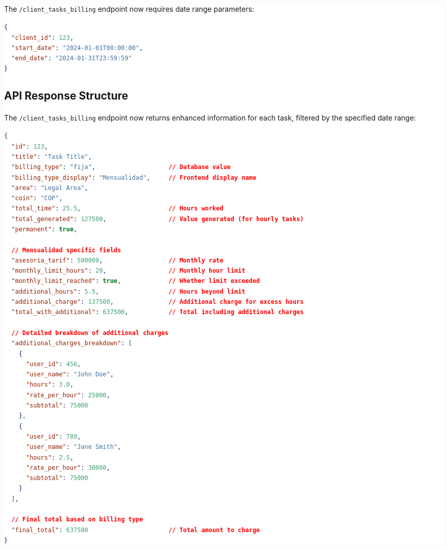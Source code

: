 The `/client_tasks_billing` endpoint now requires date range parameters:

```json
{
  "client_id": 123,
  "start_date": "2024-01-01T00:00:00",
  "end_date": "2024-01-31T23:59:59"
}
```

## API Response Structure

The `/client_tasks_billing` endpoint now returns enhanced information for each task, filtered by the specified date range:

```json
{
  "id": 123,
  "title": "Task Title",
  "billing_type": "fija",                    // Database value
  "billing_type_display": "Mensualidad",     // Frontend display name
  "area": "Legal Area",
  "coin": "COP",
  "total_time": 25.5,                        // Hours worked
  "total_generated": 127500,                 // Value generated (for hourly tasks)
  "permanent": true,
  
  // Mensualidad specific fields
  "asesoria_tarif": 500000,                  // Monthly rate
  "monthly_limit_hours": 20,                 // Monthly hour limit
  "monthly_limit_reached": true,             // Whether limit exceeded
  "additional_hours": 5.5,                   // Hours beyond limit
  "additional_charge": 137500,               // Additional charge for excess hours
  "total_with_additional": 637500,           // Total including additional charges
  
  // Detailed breakdown of additional charges
  "additional_charges_breakdown": [
    {
      "user_id": 456,
      "user_name": "John Doe",
      "hours": 3.0,
      "rate_per_hour": 25000,
      "subtotal": 75000
    },
    {
      "user_id": 789,
      "user_name": "Jane Smith", 
      "hours": 2.5,
      "rate_per_hour": 30000,
      "subtotal": 75000
    }
  ],
  
  // Final total based on billing type
  "final_total": 637500                      // Total amount to charge
}
```
